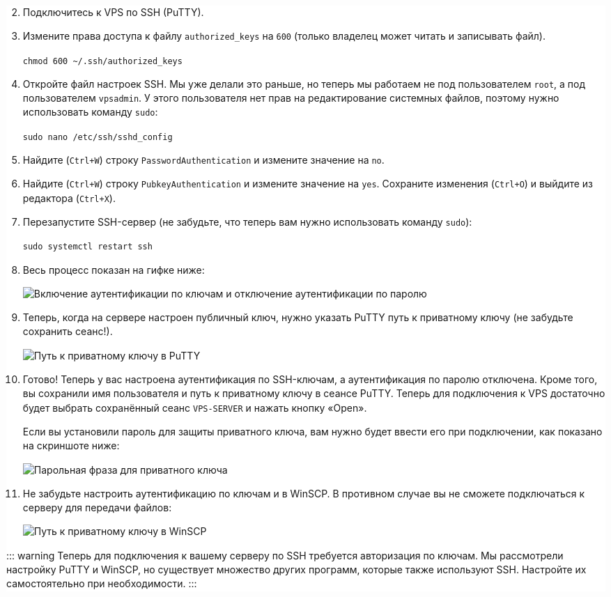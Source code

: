    2. Подключитесь к VPS по SSH (PuTTY).

   3. Измените права доступа к файлу `authorized_keys` на `600` (только владелец может читать и записывать файл).

      ```shell
      chmod 600 ~/.ssh/authorized_keys
      ```

   4. Откройте файл настроек SSH. Мы уже делали это раньше, но теперь мы работаем не под пользователем `root`, а под пользователем `vpsadmin`. У этого пользователя нет прав на редактирование системных файлов, поэтому нужно использовать команду `sudo`:

      ```shell
      sudo nano /etc/ssh/sshd_config
      ```

   5. Найдите (`Ctrl+W`) строку `PasswordAuthentication` и измените значение на `no`.

   6. Найдите (`Ctrl+W`) строку `PubkeyAuthentication` и измените значение на `yes`. Сохраните изменения (`Ctrl+O`) и выйдите из редактора (`Ctrl+X`).

   7. Перезапустите SSH-сервер (не забудьте, что теперь вам нужно использовать команду `sudo`):

      ```shell
      sudo systemctl restart ssh
      ```

   8. Весь процесс показан на гифке ниже:

      ![Включение аутентификации по ключам и отключение аутентификации по паролю](./ch04-img17-rsa-login-full.gif)

4. Теперь, когда на сервере настроен публичный ключ, нужно указать PuTTY путь к приватному ключу (не забудьте сохранить сеанс!).

   ![Путь к приватному ключу в PuTTY](./ch04-img18-putty-privatekey-location.png)

5. Готово! Теперь у вас настроена аутентификация по SSH-ключам, а аутентификация по паролю отключена. Кроме того, вы сохранили имя пользователя и путь к приватному ключу в сеансе PuTTY. Теперь для подключения к VPS достаточно будет выбрать сохранённый сеанс `VPS-SERVER` и нажать кнопку «Open».

   Если вы установили пароль для защиты приватного ключа, вам нужно будет ввести его при подключении, как показано на скриншоте ниже:

   ![Парольная фраза для приватного ключа](./ch04-img19-putty-privatekey-passphrase.png)

6. Не забудьте настроить аутентификацию по ключам и в WinSCP. В противном случае вы не сможете подключаться к серверу для передачи файлов:

   ![Путь к приватному ключу в WinSCP](./ch04-img20-winscp-privatekey-location.png)

::: warning
Теперь для подключения к вашему серверу по SSH требуется авторизация по ключам. Мы рассмотрели настройку PuTTY и WinSCP, но существует множество других программ, которые также используют SSH. Настройте их самостоятельно при необходимости.
:::
